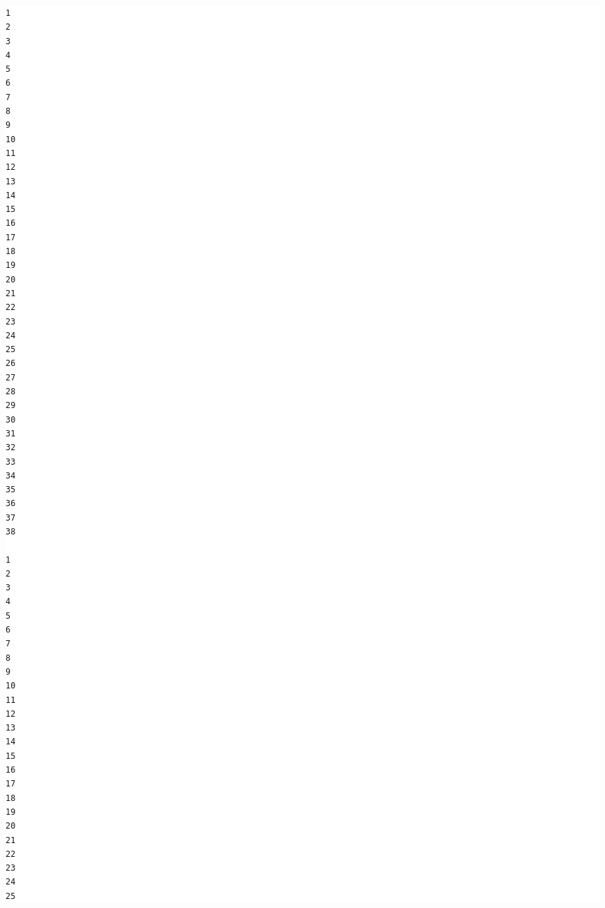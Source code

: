    1
    2
    3
    4
    5
    6
    7
    8
    9
    10
    11
    12
    13
    14
    15
    16
    17
    18
    19
    20
    21
    22
    23
    24
    25
    26
    27
    28
    29
    30
    31
    32
    33
    34
    35
    36
    37
    38

    1
    2
    3
    4
    5
    6
    7
    8
    9
    10
    11
    12
    13
    14
    15
    16
    17
    18
    19
    20
    21
    22
    23
    24
    25